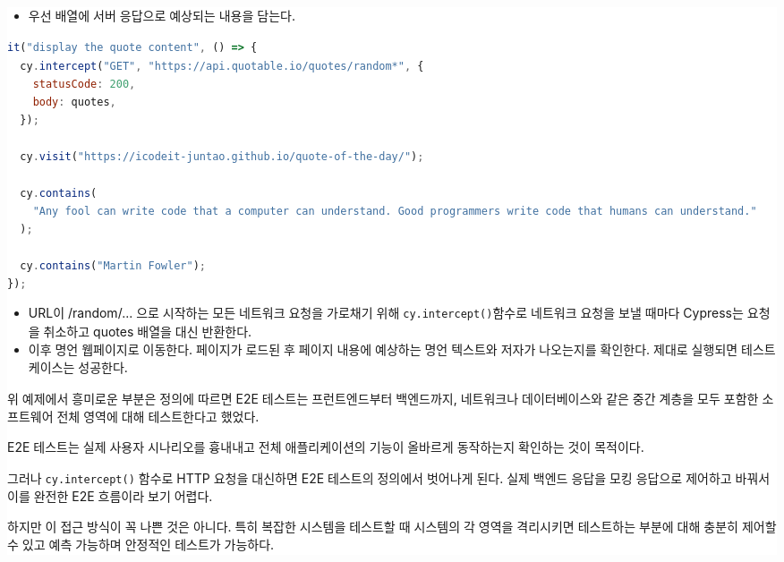 - 우선 배열에 서버 응답으로 예상되는 내용을 담는다.

```javascript
it("display the quote content", () => {
  cy.intercept("GET", "https://api.quotable.io/quotes/random*", {
    statusCode: 200,
    body: quotes,
  });

  cy.visit("https://icodeit-juntao.github.io/quote-of-the-day/");

  cy.contains(
    "Any fool can write code that a computer can understand. Good programmers write code that humans can understand."
  );

  cy.contains("Martin Fowler");
});
```

- URL이 /random/... 으로 시작하는 모든 네트워크 요청을 가로채기 위해 `cy.intercept()`함수로 네트워크 요청을 보낼 때마다 Cypress는 요청을 취소하고 quotes 배열을 대신 반환한다.
- 이후 명언 웹페이지로 이동한다. 페이지가 로드된 후 페이지 내용에 예상하는 명언 텍스트와 저자가 나오는지를 확인한다. 제대로 실행되면 테스트 케이스는 성공한다.

위 예제에서 흥미로운 부분은 정의에 따르면 E2E 테스트는 프런트엔드부터 백엔드까지, 네트워크나 데이터베이스와 같은 중간 계층을 모두 포함한 소프트웨어 전체 영역에 대해 테스트한다고 했었다.

E2E 테스트는 실제 사용자 시나리오를 흉내내고 전체 애플리케이션의 기능이 올바르게 동작하는지 확인하는 것이 목적이다.

그러나 `cy.intercept()` 함수로 HTTP 요청을 대신하면 E2E 테스트의 정의에서 벗어나게 된다. 실제 백엔드 응답을 모킹 응답으로 제어하고 바꿔서 이를 완전한 E2E 흐름이라 보기 어렵다.

하지만 이 접근 방식이 꼭 나쁜 것은 아니다. 특히 복잡한 시스템을 테스트할 때 시스템의 각 영역을 격리시키면 테스트하는 부분에 대해 충분히 제어할 수 있고 예측 가능하며 안정적인 테스트가 가능하다.
